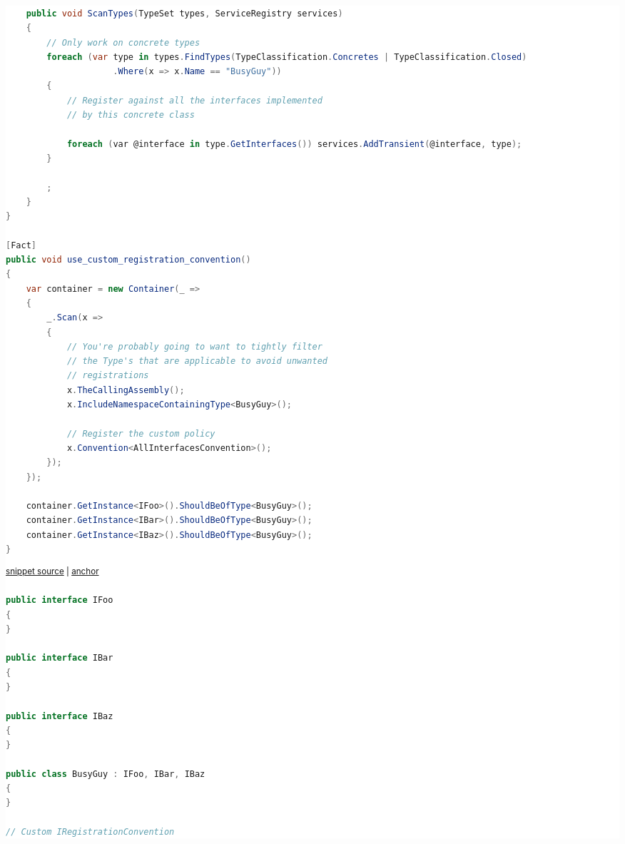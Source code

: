 ```cs
    public void ScanTypes(TypeSet types, ServiceRegistry services)
    {
        // Only work on concrete types
        foreach (var type in types.FindTypes(TypeClassification.Concretes | TypeClassification.Closed)
                     .Where(x => x.Name == "BusyGuy"))
        {
            // Register against all the interfaces implemented
            // by this concrete class

            foreach (var @interface in type.GetInterfaces()) services.AddTransient(@interface, type);
        }

        ;
    }
}

[Fact]
public void use_custom_registration_convention()
{
    var container = new Container(_ =>
    {
        _.Scan(x =>
        {
            // You're probably going to want to tightly filter
            // the Type's that are applicable to avoid unwanted
            // registrations
            x.TheCallingAssembly();
            x.IncludeNamespaceContainingType<BusyGuy>();

            // Register the custom policy
            x.Convention<AllInterfacesConvention>();
        });
    });

    container.GetInstance<IFoo>().ShouldBeOfType<BusyGuy>();
    container.GetInstance<IBar>().ShouldBeOfType<BusyGuy>();
    container.GetInstance<IBaz>().ShouldBeOfType<BusyGuy>();
}
```
<sup><a href='https://github.com/JasperFx/lamar/blob/master/src/Lamar.Testing/IoC/Acceptance/custom_registration_convention.cs#L12-L72' title='Snippet source file'>snippet source</a> | <a href='#snippet-sample_custom-registration-convention' title='Start of snippet'>anchor</a></sup>
<a id='snippet-sample_custom-registration-convention-1'></a>
```cs
public interface IFoo
{
}

public interface IBar
{
}

public interface IBaz
{
}

public class BusyGuy : IFoo, IBar, IBaz
{
}

// Custom IRegistrationConvention
```